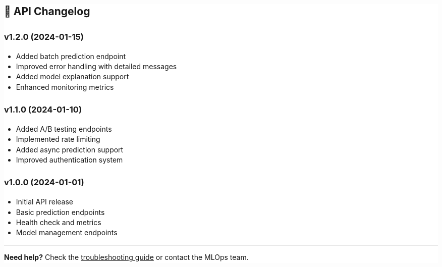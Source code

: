 ```yaml
```

## 📝 API Changelog

### v1.2.0 (2024-01-15)
- Added batch prediction endpoint
- Improved error handling with detailed messages
- Added model explanation support
- Enhanced monitoring metrics

### v1.1.0 (2024-01-10)
- Added A/B testing endpoints
- Implemented rate limiting
- Added async prediction support
- Improved authentication system

### v1.0.0 (2024-01-01)
- Initial API release
- Basic prediction endpoints
- Health check and metrics
- Model management endpoints

---

**Need help?** Check the [troubleshooting guide](setup.md#troubleshooting) or contact the MLOps team.